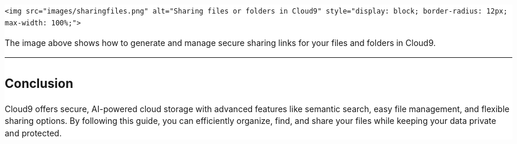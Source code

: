     <img src="images/sharingfiles.png" alt="Sharing files or folders in Cloud9" style="display: block; border-radius: 12px; max-width: 100%;">
</div>

The image above shows how to generate and manage secure sharing links for your files and folders in Cloud9.

---

## Conclusion

Cloud9 offers secure, AI-powered cloud storage with advanced features like semantic search, easy file management, and flexible sharing options. By following this guide, you can efficiently organize, find, and share your files while keeping your data private and protected.